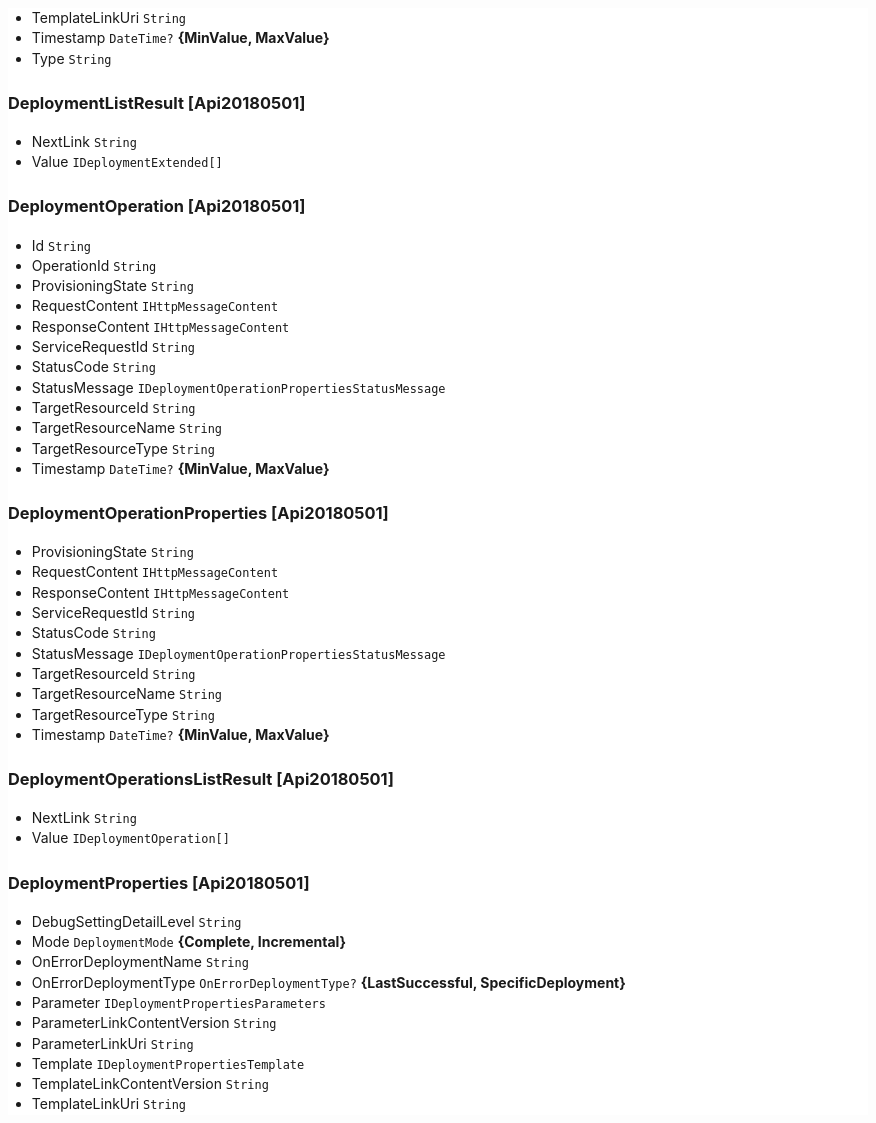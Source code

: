   - TemplateLinkUri `String`
  - Timestamp `DateTime?` **{MinValue, MaxValue}**
  - Type `String`

### DeploymentListResult [Api20180501]
  - NextLink `String`
  - Value `IDeploymentExtended[]`

### DeploymentOperation [Api20180501]
  - Id `String`
  - OperationId `String`
  - ProvisioningState `String`
  - RequestContent `IHttpMessageContent`
  - ResponseContent `IHttpMessageContent`
  - ServiceRequestId `String`
  - StatusCode `String`
  - StatusMessage `IDeploymentOperationPropertiesStatusMessage`
  - TargetResourceId `String`
  - TargetResourceName `String`
  - TargetResourceType `String`
  - Timestamp `DateTime?` **{MinValue, MaxValue}**

### DeploymentOperationProperties [Api20180501]
  - ProvisioningState `String`
  - RequestContent `IHttpMessageContent`
  - ResponseContent `IHttpMessageContent`
  - ServiceRequestId `String`
  - StatusCode `String`
  - StatusMessage `IDeploymentOperationPropertiesStatusMessage`
  - TargetResourceId `String`
  - TargetResourceName `String`
  - TargetResourceType `String`
  - Timestamp `DateTime?` **{MinValue, MaxValue}**

### DeploymentOperationsListResult [Api20180501]
  - NextLink `String`
  - Value `IDeploymentOperation[]`

### DeploymentProperties [Api20180501]
  - DebugSettingDetailLevel `String`
  - Mode `DeploymentMode` **{Complete, Incremental}**
  - OnErrorDeploymentName `String`
  - OnErrorDeploymentType `OnErrorDeploymentType?` **{LastSuccessful, SpecificDeployment}**
  - Parameter `IDeploymentPropertiesParameters`
  - ParameterLinkContentVersion `String`
  - ParameterLinkUri `String`
  - Template `IDeploymentPropertiesTemplate`
  - TemplateLinkContentVersion `String`
  - TemplateLinkUri `String`

